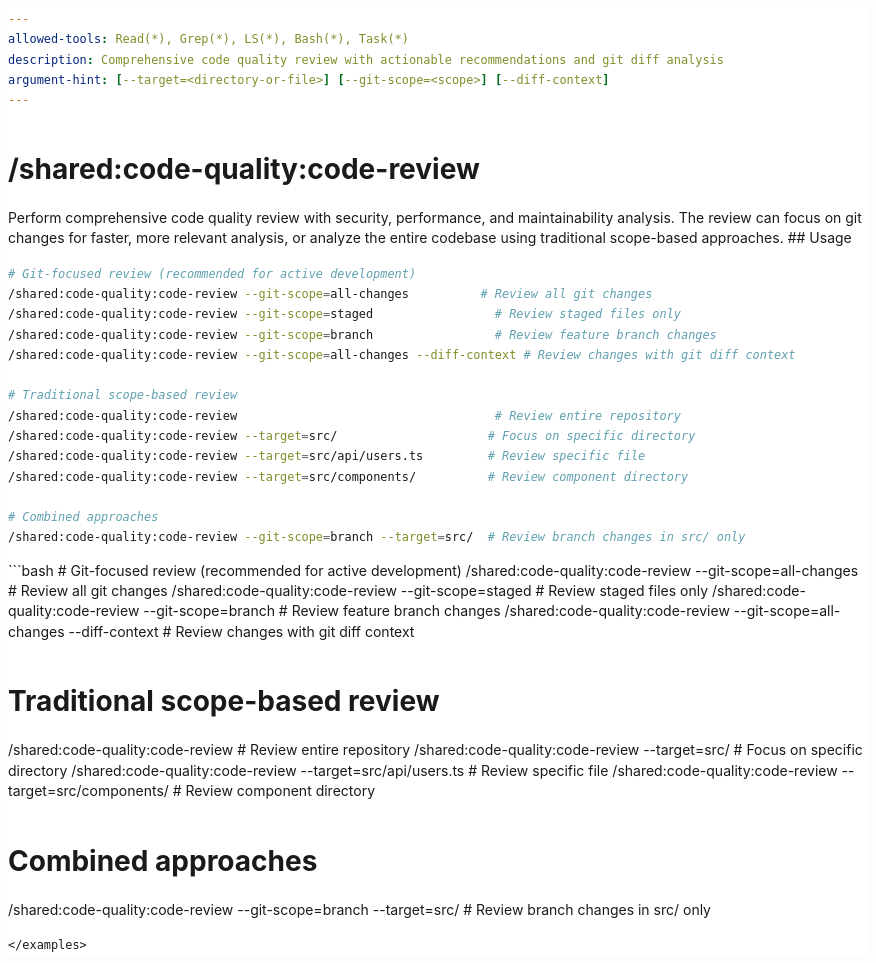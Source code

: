 ```yaml
---
allowed-tools: Read(*), Grep(*), LS(*), Bash(*), Task(*)
description: Comprehensive code quality review with actionable recommendations and git diff analysis
argument-hint: [--target=<directory-or-file>] [--git-scope=<scope>] [--diff-context]
---
```


# /shared:code-quality:code-review

<context>
Perform comprehensive code quality review with security, performance, and maintainability analysis. The review can focus on git changes for faster, more relevant analysis, or analyze the entire codebase using traditional scope-based approaches.
</context>

<instructions>
## Usage

```bash
# Git-focused review (recommended for active development)
/shared:code-quality:code-review --git-scope=all-changes          # Review all git changes
/shared:code-quality:code-review --git-scope=staged                 # Review staged files only
/shared:code-quality:code-review --git-scope=branch                 # Review feature branch changes
/shared:code-quality:code-review --git-scope=all-changes --diff-context # Review changes with git diff context

# Traditional scope-based review
/shared:code-quality:code-review                                    # Review entire repository
/shared:code-quality:code-review --target=src/                     # Focus on specific directory
/shared:code-quality:code-review --target=src/api/users.ts         # Review specific file
/shared:code-quality:code-review --target=src/components/          # Review component directory

# Combined approaches
/shared:code-quality:code-review --git-scope=branch --target=src/  # Review branch changes in src/ only
```

</instructions>

<examples>
```bash
# Git-focused review (recommended for active development)
/shared:code-quality:code-review --git-scope=all-changes          # Review all git changes
/shared:code-quality:code-review --git-scope=staged                 # Review staged files only
/shared:code-quality:code-review --git-scope=branch                 # Review feature branch changes
/shared:code-quality:code-review --git-scope=all-changes --diff-context # Review changes with git diff context

# Traditional scope-based review

/shared:code-quality:code-review # Review entire repository
/shared:code-quality:code-review --target=src/ # Focus on specific directory
/shared:code-quality:code-review --target=src/api/users.ts # Review specific file
/shared:code-quality:code-review --target=src/components/ # Review component directory

# Combined approaches

/shared:code-quality:code-review --git-scope=branch --target=src/ # Review branch changes in src/ only

````
</examples>
